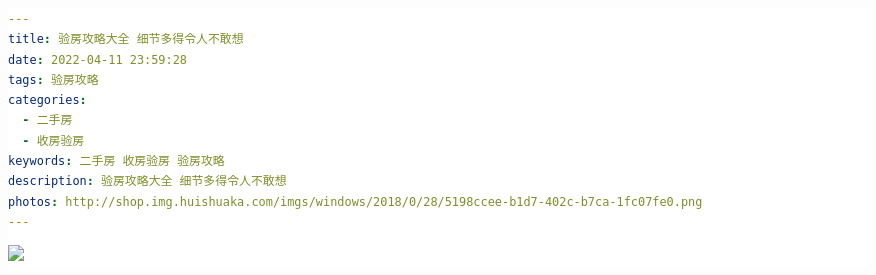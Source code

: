 ```yaml
---
title: 验房攻略大全 细节多得令人不敢想
date: 2022-04-11 23:59:28
tags: 验房攻略
categories:
  - 二手房
  - 收房验房
keywords: 二手房 收房验房 验房攻略
description: 验房攻略大全 细节多得令人不敢想
photos: http://shop.img.huishuaka.com/imgs/windows/2018/0/28/5198ccee-b1d7-402c-b7ca-1fc07fe0.png
---
```


<img src="http://shop.img.huishuaka.com/imgs/windows/2018/0/28/cef19e00-d6ba-4d76-b480-2e325446.png" width="100%" />
